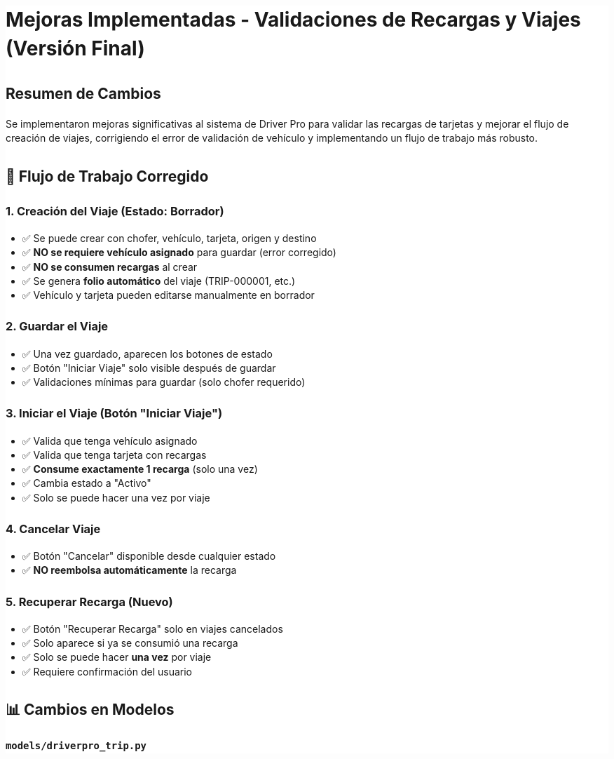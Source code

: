 # Mejoras Implementadas - Validaciones de Recargas y Viajes (Versión Final)

## Resumen de Cambios

Se implementaron mejoras significativas al sistema de Driver Pro para validar las recargas de tarjetas y mejorar el flujo de creación de viajes, corrigiendo el error de validación de vehículo y implementando un flujo de trabajo más robusto.

## 🔧 **Flujo de Trabajo Corregido**

### **1. Creación del Viaje (Estado: Borrador)**

- ✅ Se puede crear con chofer, vehículo, tarjeta, origen y destino
- ✅ **NO se requiere vehículo asignado** para guardar (error corregido)
- ✅ **NO se consumen recargas** al crear
- ✅ Se genera **folio automático** del viaje (TRIP-000001, etc.)
- ✅ Vehículo y tarjeta pueden editarse manualmente en borrador

### **2. Guardar el Viaje**

- ✅ Una vez guardado, aparecen los botones de estado
- ✅ Botón "Iniciar Viaje" solo visible después de guardar
- ✅ Validaciones mínimas para guardar (solo chofer requerido)

### **3. Iniciar el Viaje (Botón "Iniciar Viaje")**

- ✅ Valida que tenga vehículo asignado
- ✅ Valida que tenga tarjeta con recargas
- ✅ **Consume exactamente 1 recarga** (solo una vez)
- ✅ Cambia estado a "Activo"
- ✅ Solo se puede hacer una vez por viaje

### **4. Cancelar Viaje**

- ✅ Botón "Cancelar" disponible desde cualquier estado
- ✅ **NO reembolsa automáticamente** la recarga

### **5. Recuperar Recarga (Nuevo)**

- ✅ Botón "Recuperar Recarga" solo en viajes cancelados
- ✅ Solo aparece si ya se consumió una recarga
- ✅ Solo se puede hacer **una vez** por viaje
- ✅ Requiere confirmación del usuario

## 📊 **Cambios en Modelos**

### **`models/driverpro_trip.py`**
